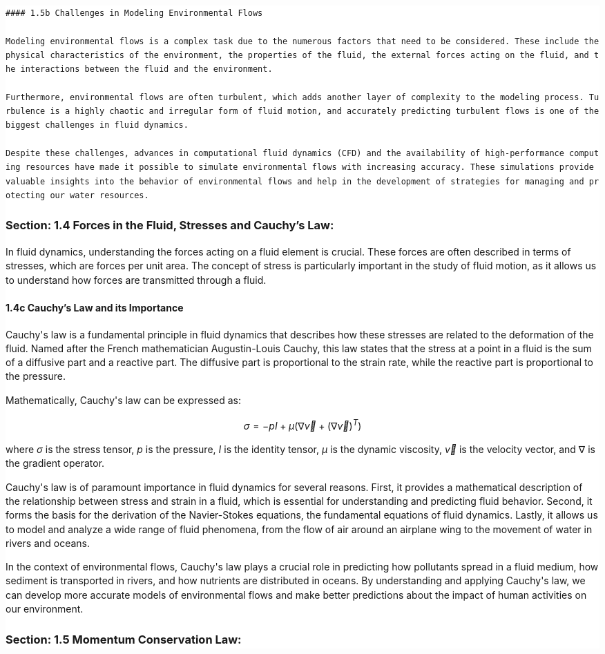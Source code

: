 ```
#### 1.5b Challenges in Modeling Environmental Flows

Modeling environmental flows is a complex task due to the numerous factors that need to be considered. These include the physical characteristics of the environment, the properties of the fluid, the external forces acting on the fluid, and the interactions between the fluid and the environment.

Furthermore, environmental flows are often turbulent, which adds another layer of complexity to the modeling process. Turbulence is a highly chaotic and irregular form of fluid motion, and accurately predicting turbulent flows is one of the biggest challenges in fluid dynamics.

Despite these challenges, advances in computational fluid dynamics (CFD) and the availability of high-performance computing resources have made it possible to simulate environmental flows with increasing accuracy. These simulations provide valuable insights into the behavior of environmental flows and help in the development of strategies for managing and protecting our water resources.
```

### Section: 1.4 Forces in the Fluid, Stresses and Cauchy’s Law:

In fluid dynamics, understanding the forces acting on a fluid element is crucial. These forces are often described in terms of stresses, which are forces per unit area. The concept of stress is particularly important in the study of fluid motion, as it allows us to understand how forces are transmitted through a fluid.

#### 1.4c Cauchy’s Law and its Importance

Cauchy's law is a fundamental principle in fluid dynamics that describes how these stresses are related to the deformation of the fluid. Named after the French mathematician Augustin-Louis Cauchy, this law states that the stress at a point in a fluid is the sum of a diffusive part and a reactive part. The diffusive part is proportional to the strain rate, while the reactive part is proportional to the pressure.

Mathematically, Cauchy's law can be expressed as:

$$
\sigma = -pI + \mu (\nabla \vec{v} + (\nabla \vec{v})^T)
$$

where $\sigma$ is the stress tensor, $p$ is the pressure, $I$ is the identity tensor, $\mu$ is the dynamic viscosity, $\vec{v}$ is the velocity vector, and $\nabla$ is the gradient operator.

Cauchy's law is of paramount importance in fluid dynamics for several reasons. First, it provides a mathematical description of the relationship between stress and strain in a fluid, which is essential for understanding and predicting fluid behavior. Second, it forms the basis for the derivation of the Navier-Stokes equations, the fundamental equations of fluid dynamics. Lastly, it allows us to model and analyze a wide range of fluid phenomena, from the flow of air around an airplane wing to the movement of water in rivers and oceans.

In the context of environmental flows, Cauchy's law plays a crucial role in predicting how pollutants spread in a fluid medium, how sediment is transported in rivers, and how nutrients are distributed in oceans. By understanding and applying Cauchy's law, we can develop more accurate models of environmental flows and make better predictions about the impact of human activities on our environment.

### Section: 1.5 Momentum Conservation Law:
